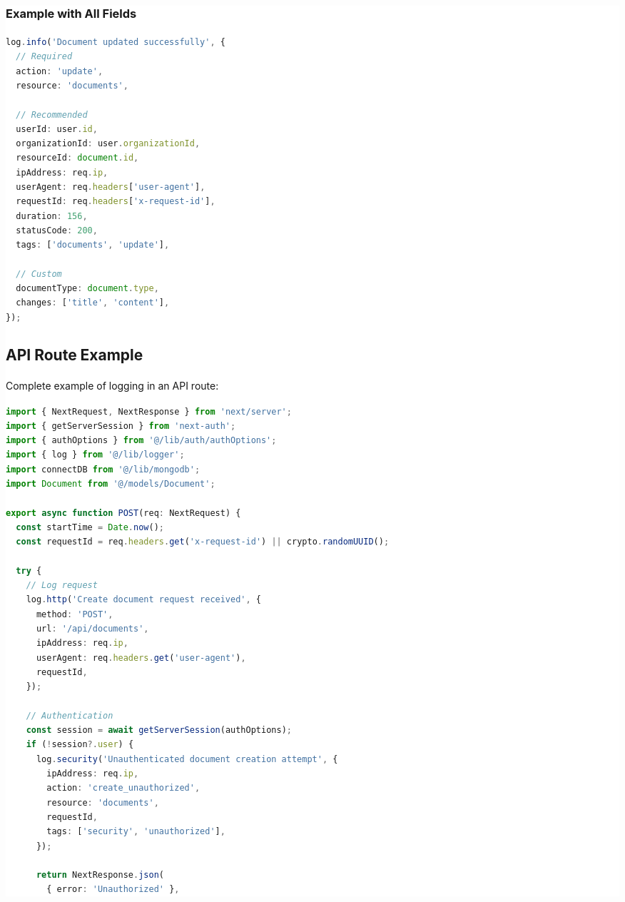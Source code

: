 ### Example with All Fields

```typescript
log.info('Document updated successfully', {
  // Required
  action: 'update',
  resource: 'documents',

  // Recommended
  userId: user.id,
  organizationId: user.organizationId,
  resourceId: document.id,
  ipAddress: req.ip,
  userAgent: req.headers['user-agent'],
  requestId: req.headers['x-request-id'],
  duration: 156,
  statusCode: 200,
  tags: ['documents', 'update'],

  // Custom
  documentType: document.type,
  changes: ['title', 'content'],
});
```

## API Route Example

Complete example of logging in an API route:

```typescript
import { NextRequest, NextResponse } from 'next/server';
import { getServerSession } from 'next-auth';
import { authOptions } from '@/lib/auth/authOptions';
import { log } from '@/lib/logger';
import connectDB from '@/lib/mongodb';
import Document from '@/models/Document';

export async function POST(req: NextRequest) {
  const startTime = Date.now();
  const requestId = req.headers.get('x-request-id') || crypto.randomUUID();

  try {
    // Log request
    log.http('Create document request received', {
      method: 'POST',
      url: '/api/documents',
      ipAddress: req.ip,
      userAgent: req.headers.get('user-agent'),
      requestId,
    });

    // Authentication
    const session = await getServerSession(authOptions);
    if (!session?.user) {
      log.security('Unauthenticated document creation attempt', {
        ipAddress: req.ip,
        action: 'create_unauthorized',
        resource: 'documents',
        requestId,
        tags: ['security', 'unauthorized'],
      });

      return NextResponse.json(
        { error: 'Unauthorized' },
```